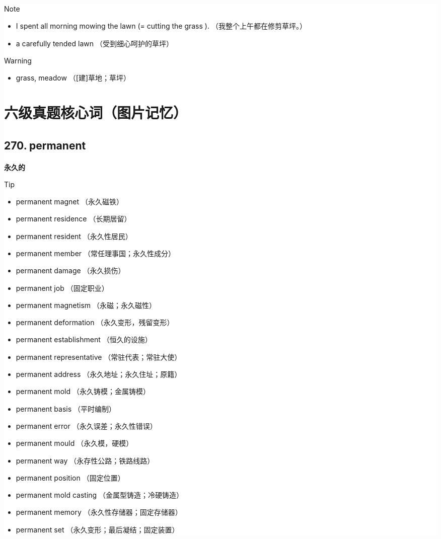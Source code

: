 > [!NOTE]
>
> - I spent all morning mowing the lawn (= cutting the grass ). （我整个上午都在修剪草坪。）
>
> - a carefully tended lawn （受到细心呵护的草坪）
>

> [!WARNING]
>
> - grass, meadow （[建]草地；草坪）
>

# 六级真题核心词（图片记忆）

## 270. permanent

**永久的**

> [!TIP]
>
> - permanent magnet （永久磁铁）
>
> - permanent residence （长期居留）
>
> - permanent resident （永久性居民）
>
> - permanent member （常任理事国；永久性成分）
>
> - permanent damage （永久损伤）
>
> - permanent job （固定职业）
>
> - permanent magnetism （永磁；永久磁性）
>
> - permanent deformation （永久变形，残留变形）
>
> - permanent establishment （恒久的设施）
>
> - permanent representative （常驻代表；常驻大使）
>
> - permanent address （永久地址；永久住址；原籍）
>
> - permanent mold （永久铸模；金属铸模）
>
> - permanent basis （平时编制）
>
> - permanent error （永久误差；永久性错误）
>
> - permanent mould （永久模，硬模）
>
> - permanent way （永存性公路；铁路线路）
>
> - permanent position （固定位置）
>
> - permanent mold casting （金属型铸造；冷硬铸造）
>
> - permanent memory （永久性存储器；固定存储器）
>
> - permanent set （永久变形；最后凝结；固定装置）
>
